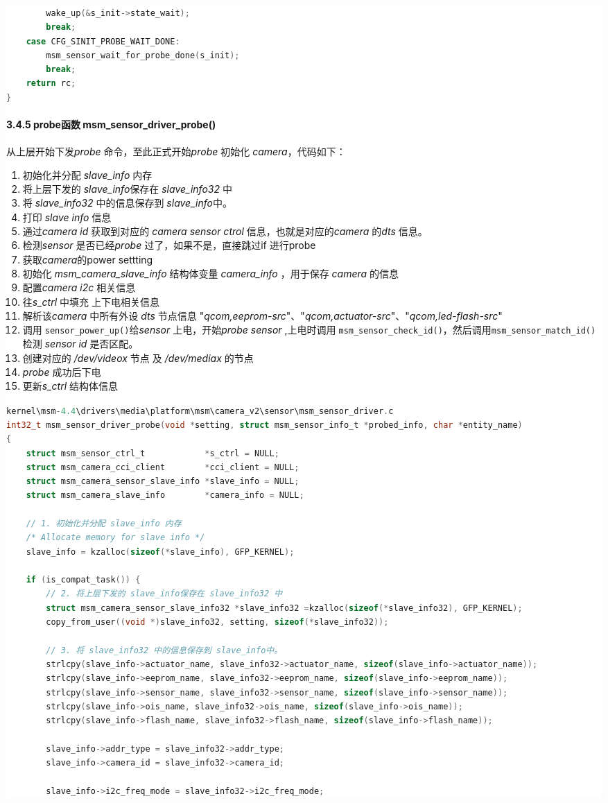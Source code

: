 ```c
		wake_up(&s_init->state_wait);
		break;
	case CFG_SINIT_PROBE_WAIT_DONE:
		msm_sensor_wait_for_probe_done(s_init);
		break;
	return rc;
}

```

#### 3.4.5 probe函数 msm_sensor_driver_probe()

从上层开始下发*probe* 命令，至此正式开始*probe* 初始化 *camera*，代码如下：

1. 初始化并分配 *slave_info* 内存
2. 将上层下发的 *slave_info*保存在 *slave_info32* 中
3. 将 *slave_info32* 中的信息保存到 *slave_info*中。
4. 打印 *slave info* 信息
5. 通过*camera id* 获取到对应的 *camera sensor ctrol* 信息，也就是对应的*camera* 的*dts* 信息。
6. 检测*sensor* 是否已经*probe* 过了，如果不是，直接跳过if 进行probe
7. 获取*camera*的power settting
8. 初始化 *msm_camera_slave_info* 结构体变量 *camera_info* ，用于保存 *camera* 的信息
9. 配置*camera i2c* 相关信息
10. 往*s_ctrl* 中填充 上下电相关信息
11. 解析该*camera* 中所有外设 *dts* 节点信息 "*qcom,eeprom-src*"、"*qcom,actuator-src*"、"*qcom,led-flash-src*"
12. 调用 `sensor_power_up()`给*sensor* 上电，开始*probe sensor* ,上电时调用 `msm_sensor_check_id()`，然后调用`msm_sensor_match_id()`检测 *sensor id* 是否区配。
13. 创建对应的 */dev/videox* 节点 及 */dev/mediax* 的节点
14. *probe* 成功后下电
15. 更新*s_ctrl* 结构体信息

```c
kernel\msm-4.4\drivers\media\platform\msm\camera_v2\sensor\msm_sensor_driver.c
int32_t msm_sensor_driver_probe(void *setting, struct msm_sensor_info_t *probed_info, char *entity_name)
{
	struct msm_sensor_ctrl_t            *s_ctrl = NULL;
	struct msm_camera_cci_client        *cci_client = NULL;
	struct msm_camera_sensor_slave_info *slave_info = NULL;
	struct msm_camera_slave_info        *camera_info = NULL;

	// 1. 初始化并分配 slave_info 内存
	/* Allocate memory for slave info */
	slave_info = kzalloc(sizeof(*slave_info), GFP_KERNEL);

	if (is_compat_task()) {
		// 2. 将上层下发的 slave_info保存在 slave_info32 中
		struct msm_camera_sensor_slave_info32 *slave_info32 =kzalloc(sizeof(*slave_info32), GFP_KERNEL);
		copy_from_user((void *)slave_info32, setting, sizeof(*slave_info32));
		
		// 3. 将 slave_info32 中的信息保存到 slave_info中。
		strlcpy(slave_info->actuator_name, slave_info32->actuator_name, sizeof(slave_info->actuator_name));
		strlcpy(slave_info->eeprom_name, slave_info32->eeprom_name, sizeof(slave_info->eeprom_name));
		strlcpy(slave_info->sensor_name, slave_info32->sensor_name, sizeof(slave_info->sensor_name));
		strlcpy(slave_info->ois_name, slave_info32->ois_name, sizeof(slave_info->ois_name));
		strlcpy(slave_info->flash_name, slave_info32->flash_name, sizeof(slave_info->flash_name));

		slave_info->addr_type = slave_info32->addr_type;
		slave_info->camera_id = slave_info32->camera_id;

		slave_info->i2c_freq_mode = slave_info32->i2c_freq_mode;
```